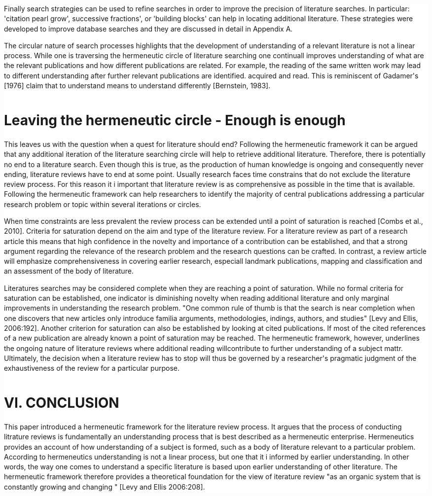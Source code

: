 Finally search strategies can be used to refine searches in order to improve the precision of literature searches. In particular: 'citation pearl grow', successive fractions', or 'building blocks' can help in locating additional literature. These strategies were developed to improve database searches and they are discussed in detail in Appendix A.

The circular nature of search processes highlights that the development of understanding of a relevant literature is not a linear process. While one is traversing the hermeneutic circle of literature searching one continuall improves understanding of what are the relevant publications and how different publications are related. For example, the reading of the same written work may lead to different understanding after further relevant publications are identified. acquired and read. This is reminiscent of Gadamer's [1976] claim that to understand means to understand differently [Bernstein, 1983].

# Leaving the hermeneutic circle - Enough is enough

This leaves us with the question when a quest for literature should end? Following the hermeneutic framework it can be argued that any additional iteration of the literature searching circle will help to retrieve additional literature. Therefore, there is potentially no end to a literature search. Even though this is true, as the production of human knowledge is ongoing and consequently never ending, literature reviews have to end at some point. Usually research faces time constrains that do not exclude the literature review process. For this reason it i important that literature review is as comprehensive as possible in the time that is available. Following the hermeneutic framework can help researchers to identify the majority of central publications addressing a particular research problem or topic within several iterations or circles.

When time constraints are less prevalent the review process can be extended until a point of saturation is reached [Combs et al., 2010]. Criteria for saturation depend on the aim and type of the literature review. For a literature review as part of a research article this means that high confidence in the novelty and importance of a contribution can be established, and that a strong argument regarding the relevance of the research problem and the research questions can be crafted. In contrast, a review article will emphasize comprehensiveness in covering earlier research, especiall landmark publications, mapping and classification and an assessment of the body of literature.

Literatures searches may be considered complete when they are reaching a point of saturation. While no formal criteria for saturation can be established, one indicator is diminishing novelty when reading additional literature and only marginal improvements in understanding the research problem. "One common rule of thumb is that the search is near completion when one discovers that new articles only introduce familia arguments, methodologies, indings, authors, and studies" [Levy and Ellis, 2006:192]. Another criterion for saturation can also be established by looking at cited publications. If most of the cited references of a new publication are already known a point of saturation may be reached. The hermeneutic framework, however, underlines the ongoing nature of literature reviews where additional reading willcontribute to further understanding of a subject mattr. Ultimately, the decision when a literature review has to stop will thus be governed by a researcher's pragmatic judgment of the exhaustiveness of the review for a particular purpose.

# VI. CONCLUSION

This paper introduced a hermeneutic framework for the literature review process. It argues that the process of conducting litrature reviews is fundamentally an understanding process that is best described as a hermeneutic enterprise. Hermeneutics provides an account of how understanding of a subject is formed, such as a body of literature relevant to a particular problem. According to hermeneutics understanding is not a linear process, but one that it i informed by earlier understanding. In other words, the way one comes to understand a specific literature is based upon earlier understanding of other literature. The hermeneutic framework therefore provides a theoretical foundation for the view of iterature review "as an organic system that is constantly growing and changing " [Levy and Ellis 2006:208].
